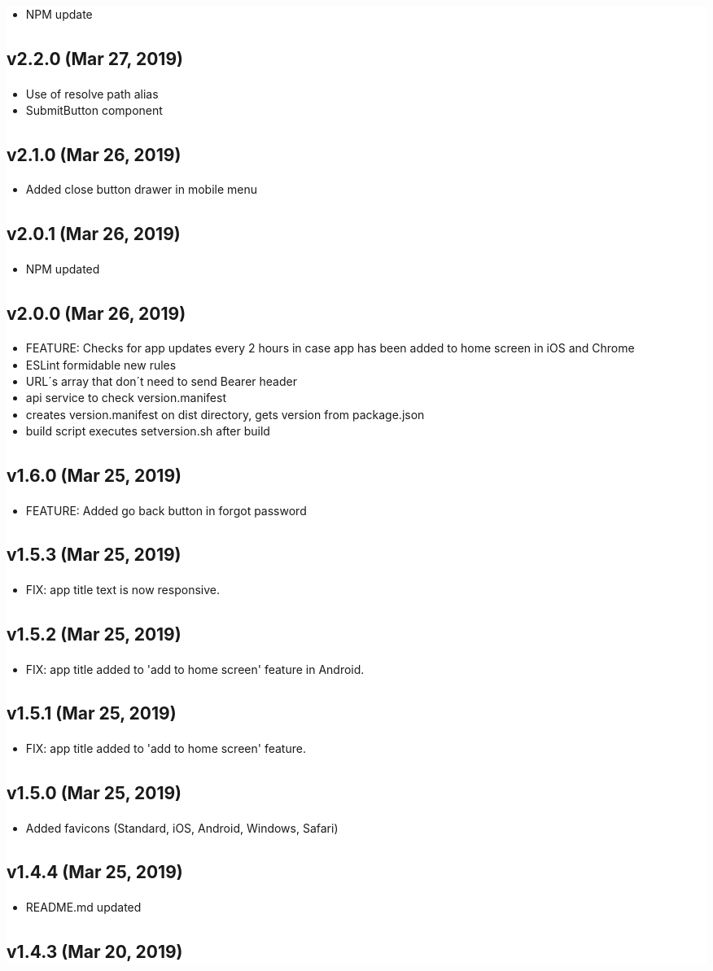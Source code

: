*   NPM update

## v2.2.0 (Mar 27, 2019)

*   Use of resolve path alias
*   SubmitButton component

## v2.1.0 (Mar 26, 2019)

*   Added close button drawer in mobile menu

## v2.0.1 (Mar 26, 2019)

*   NPM updated

## v2.0.0 (Mar 26, 2019)

*   FEATURE: Checks for app updates every 2 hours in case app has been added to home screen in iOS and Chrome
*   ESLint formidable new rules
*   URL´s array that don´t need to send Bearer header
*   api service to check version.manifest
*   creates version.manifest on dist directory, gets version from package.json
*   build script executes setversion.sh after build

## v1.6.0 (Mar 25, 2019)

*   FEATURE: Added go back button in forgot password

## v1.5.3 (Mar 25, 2019)

*   FIX: app title text is now responsive.

## v1.5.2 (Mar 25, 2019)

*   FIX: app title added to 'add to home screen' feature in Android.

## v1.5.1 (Mar 25, 2019)

*   FIX: app title added to 'add to home screen' feature.

## v1.5.0 (Mar 25, 2019)

*   Added favicons (Standard, iOS, Android, Windows, Safari)

## v1.4.4 (Mar 25, 2019)

*   README.md updated

## v1.4.3 (Mar 20, 2019)
